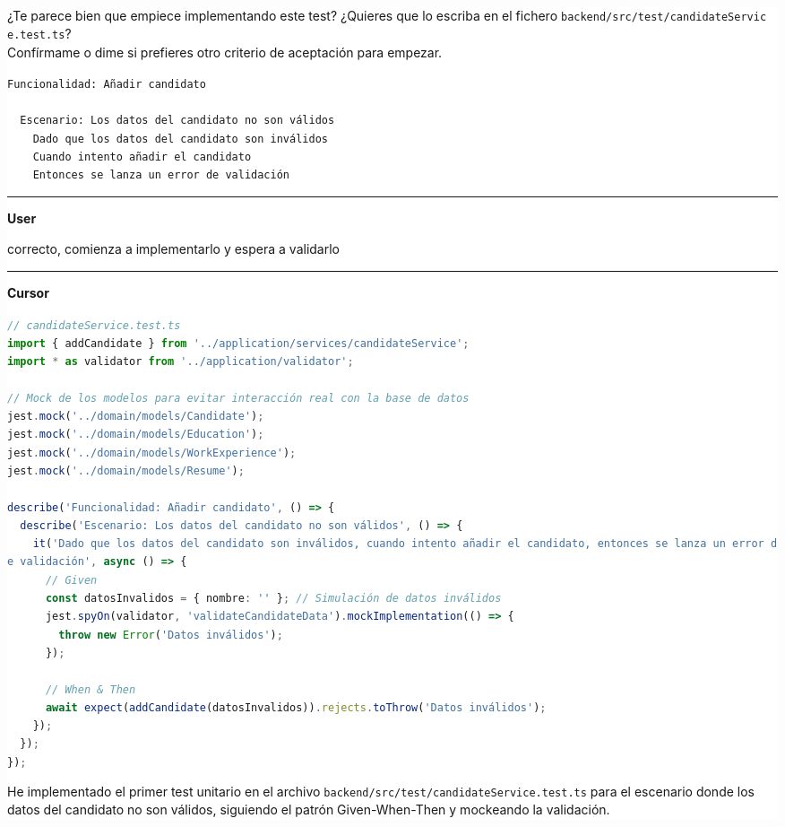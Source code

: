 ¿Te parece bien que empiece implementando este test? ¿Quieres que lo escriba en el fichero `backend/src/test/candidateService.test.ts`?  
Confírmame o dime si prefieres otro criterio de aceptación para empezar.

```plaintext
Funcionalidad: Añadir candidato

  Escenario: Los datos del candidato no son válidos
    Dado que los datos del candidato son inválidos
    Cuando intento añadir el candidato
    Entonces se lanza un error de validación
```

---

**User**

correcto, comienza a implementarlo y espera a validarlo

---

**Cursor**

```typescript
// candidateService.test.ts
import { addCandidate } from '../application/services/candidateService';
import * as validator from '../application/validator';

// Mock de los modelos para evitar interacción real con la base de datos
jest.mock('../domain/models/Candidate');
jest.mock('../domain/models/Education');
jest.mock('../domain/models/WorkExperience');
jest.mock('../domain/models/Resume');

describe('Funcionalidad: Añadir candidato', () => {
  describe('Escenario: Los datos del candidato no son válidos', () => {
    it('Dado que los datos del candidato son inválidos, cuando intento añadir el candidato, entonces se lanza un error de validación', async () => {
      // Given
      const datosInvalidos = { nombre: '' }; // Simulación de datos inválidos
      jest.spyOn(validator, 'validateCandidateData').mockImplementation(() => {
        throw new Error('Datos inválidos');
      });

      // When & Then
      await expect(addCandidate(datosInvalidos)).rejects.toThrow('Datos inválidos');
    });
  });
});

```

He implementado el primer test unitario en el archivo `backend/src/test/candidateService.test.ts` para el escenario donde los datos del candidato no son válidos, siguiendo el patrón Given-When-Then y mockeando la validación.
